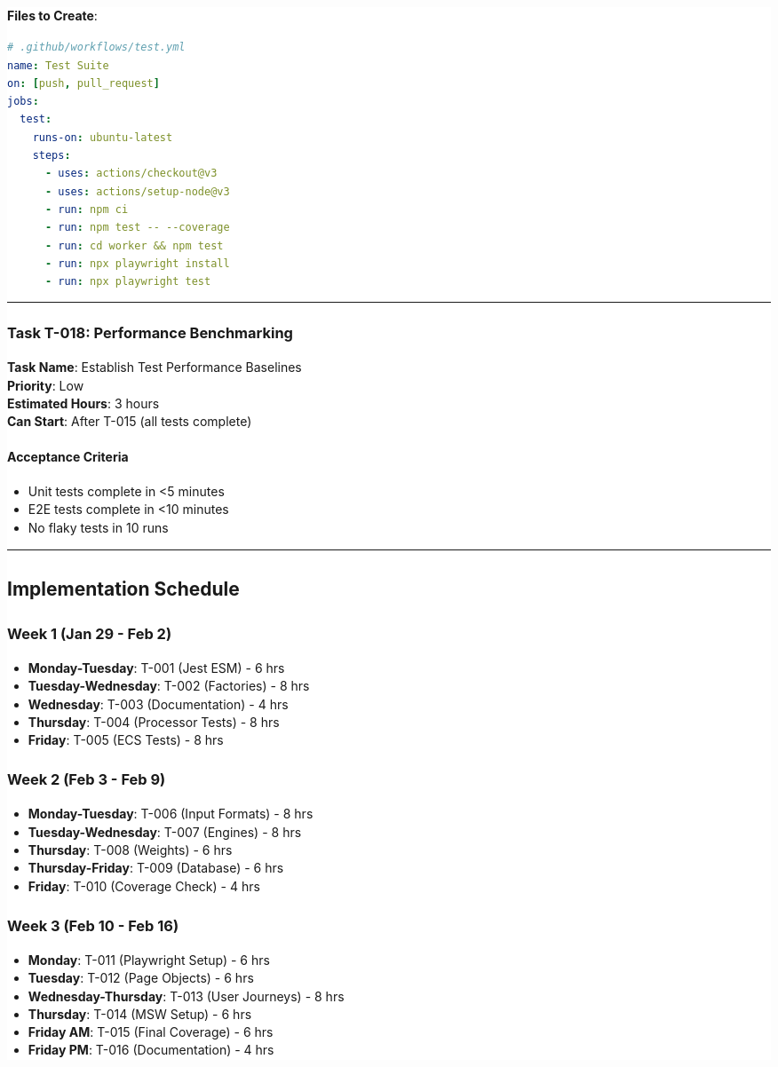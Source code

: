 **Files to Create**:
```yaml
# .github/workflows/test.yml
name: Test Suite
on: [push, pull_request]
jobs:
  test:
    runs-on: ubuntu-latest
    steps:
      - uses: actions/checkout@v3
      - uses: actions/setup-node@v3
      - run: npm ci
      - run: npm test -- --coverage
      - run: cd worker && npm test
      - run: npx playwright install
      - run: npx playwright test
```

---

### Task T-018: Performance Benchmarking

**Task Name**: Establish Test Performance Baselines  
**Priority**: Low  
**Estimated Hours**: 3 hours  
**Can Start**: After T-015 (all tests complete)  

#### Acceptance Criteria
- Unit tests complete in <5 minutes
- E2E tests complete in <10 minutes
- No flaky tests in 10 runs

---

## Implementation Schedule

### Week 1 (Jan 29 - Feb 2)
- **Monday-Tuesday**: T-001 (Jest ESM) - 6 hrs
- **Tuesday-Wednesday**: T-002 (Factories) - 8 hrs
- **Wednesday**: T-003 (Documentation) - 4 hrs
- **Thursday**: T-004 (Processor Tests) - 8 hrs
- **Friday**: T-005 (ECS Tests) - 8 hrs

### Week 2 (Feb 3 - Feb 9)
- **Monday-Tuesday**: T-006 (Input Formats) - 8 hrs
- **Tuesday-Wednesday**: T-007 (Engines) - 8 hrs
- **Thursday**: T-008 (Weights) - 6 hrs
- **Thursday-Friday**: T-009 (Database) - 6 hrs
- **Friday**: T-010 (Coverage Check) - 4 hrs

### Week 3 (Feb 10 - Feb 16)
- **Monday**: T-011 (Playwright Setup) - 6 hrs
- **Tuesday**: T-012 (Page Objects) - 6 hrs
- **Wednesday-Thursday**: T-013 (User Journeys) - 8 hrs
- **Thursday**: T-014 (MSW Setup) - 6 hrs
- **Friday AM**: T-015 (Final Coverage) - 6 hrs
- **Friday PM**: T-016 (Documentation) - 4 hrs

